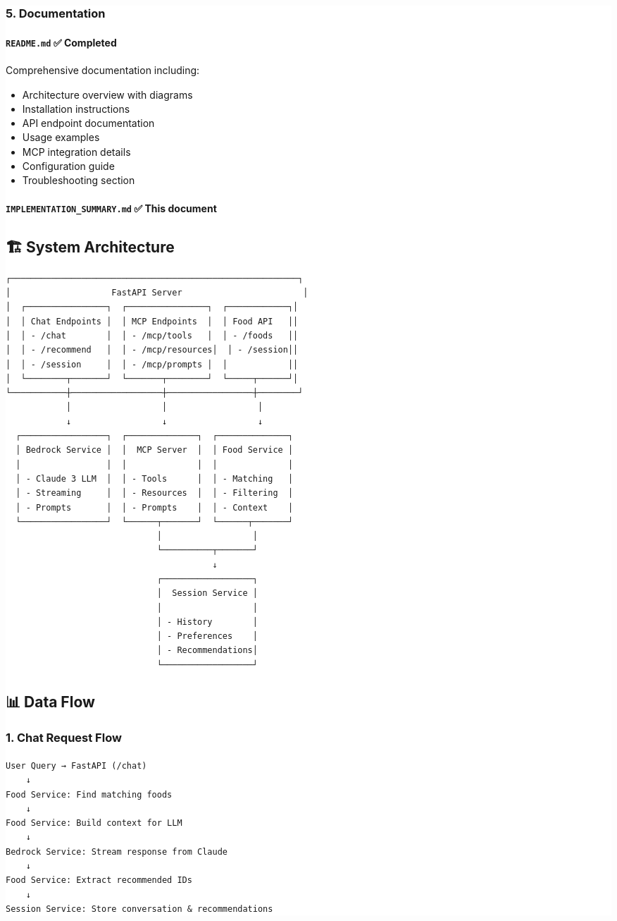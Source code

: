 ### 5. **Documentation**

#### `README.md` ✅ Completed
Comprehensive documentation including:
- Architecture overview with diagrams
- Installation instructions
- API endpoint documentation
- Usage examples
- MCP integration details
- Configuration guide
- Troubleshooting section

#### `IMPLEMENTATION_SUMMARY.md` ✅ This document

## 🏗️ System Architecture

```
┌─────────────────────────────────────────────────────────┐
│                    FastAPI Server                        │
│  ┌────────────────┐  ┌────────────────┐  ┌────────────┐│
│  │ Chat Endpoints │  │ MCP Endpoints  │  │ Food API   ││
│  │ - /chat        │  │ - /mcp/tools   │  │ - /foods   ││
│  │ - /recommend   │  │ - /mcp/resources│  │ - /session││
│  │ - /session     │  │ - /mcp/prompts │  │            ││
│  └────────┬───────┘  └───────┬────────┘  └─────┬──────┘│
└───────────┼──────────────────┼─────────────────┼────────┘
            │                  │                  │
            ↓                  ↓                  ↓
  ┌─────────────────┐  ┌──────────────┐  ┌──────────────┐
  │ Bedrock Service │  │  MCP Server  │  │ Food Service │
  │                 │  │              │  │              │
  │ - Claude 3 LLM  │  │ - Tools      │  │ - Matching   │
  │ - Streaming     │  │ - Resources  │  │ - Filtering  │
  │ - Prompts       │  │ - Prompts    │  │ - Context    │
  └─────────────────┘  └──────┬───────┘  └──────┬───────┘
                              │                  │
                              └──────────┬───────┘
                                         ↓
                              ┌──────────────────┐
                              │  Session Service │
                              │                  │
                              │ - History        │
                              │ - Preferences    │
                              │ - Recommendations│
                              └──────────────────┘
```

## 📊 Data Flow

### 1. **Chat Request Flow**
```
User Query → FastAPI (/chat)
    ↓
Food Service: Find matching foods
    ↓
Food Service: Build context for LLM
    ↓
Bedrock Service: Stream response from Claude
    ↓
Food Service: Extract recommended IDs
    ↓
Session Service: Store conversation & recommendations
```